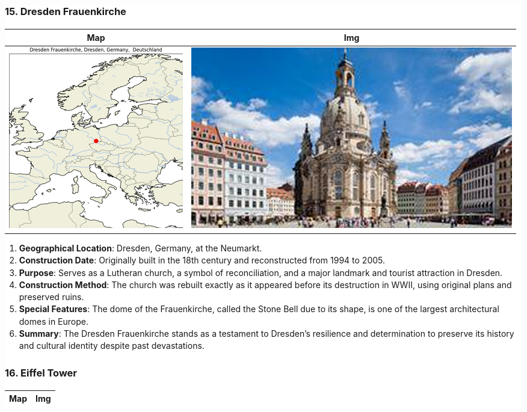 ### 15. Dresden Frauenkirche

| Map                                                                      | Img                                                              |
|:------------------------------------------------------------------------:|:----------------------------------------------------------------:|
| ![Alt text](https://raw.githubusercontent.com/lamegaton/lamegaton.github.io/gh-pages/_posts/notebook/coffee/wiki_images/test/Dresden_Frauenkirche_Dresden_Germany.png) | ![](https://raw.githubusercontent.com/lamegaton/lamegaton.github.io/gh-pages/_posts/notebook/coffee/place_image/test/Dresden_Frauenkirche_Dresden_Germany.png) |

1. **Geographical Location**: Dresden, Germany, at the Neumarkt.
2. **Construction Date**: Originally built in the 18th century and reconstructed from 1994 to 2005.
3. **Purpose**: Serves as a Lutheran church, a symbol of reconciliation, and a major landmark and tourist attraction in Dresden.
4. **Construction Method**: The church was rebuilt exactly as it appeared before its destruction in WWII, using original plans and preserved ruins.
5. **Special Features**: The dome of the Frauenkirche, called the Stone Bell due to its shape, is one of the largest architectural domes in Europe.
6. **Summary**: The Dresden Frauenkirche stands as a testament to Dresden’s resilience and determination to preserve its history and cultural identity despite past devastations.

### 16. Eiffel Tower

| Map                                                           | Img                                                   |
|:-------------------------------------------------------------:|:-----------------------------------------------------:|